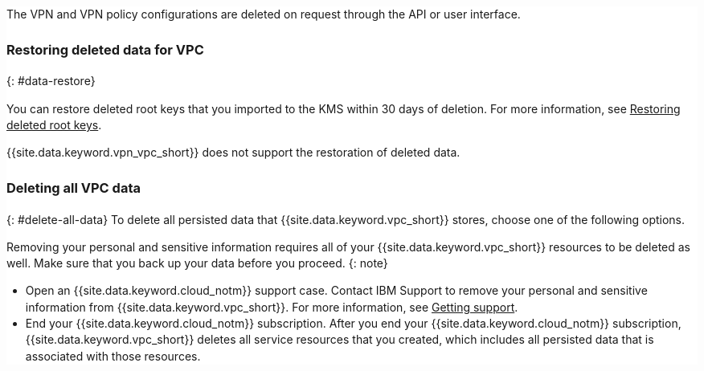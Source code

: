 The VPN and VPN policy configurations are deleted on request through the API or user interface.

### Restoring deleted data for VPC
{: #data-restore}

You can restore deleted root keys that you imported to the KMS within 30 days of deletion. For more information, see
[Restoring deleted root keys](/docs/vpc?topic=vpc-vpc-encryption-managing#byok-restore-root-key).

{{site.data.keyword.vpn_vpc_short}} does not support the restoration of deleted data.

### Deleting all VPC data
{: #delete-all-data}
To delete all persisted data that {{site.data.keyword.vpc_short}} stores, choose one of the following options.

Removing your personal and sensitive information requires all of your {{site.data.keyword.vpc_short}} resources to be deleted as well. Make sure that you back up your data before you proceed.
{: note}

* Open an {{site.data.keyword.cloud_notm}} support case. Contact IBM Support to remove your personal and sensitive information from {{site.data.keyword.vpc_short}}. For more information, see [Getting support](https://cloud.ibm.com/docs/get-support?topic=get-support-getting-customer-support).
* End your {{site.data.keyword.cloud_notm}} subscription. After you end your {{site.data.keyword.cloud_notm}} subscription, {{site.data.keyword.vpc_short}} deletes all service resources that you created, which includes all persisted data that is associated with those resources.
